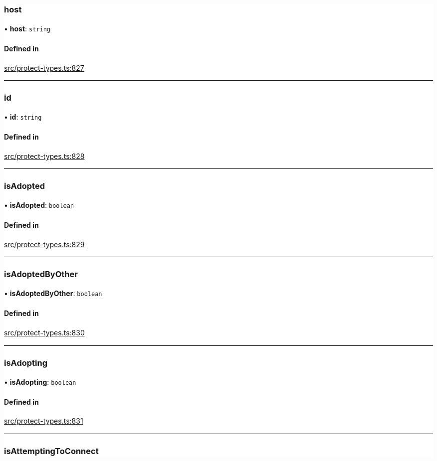 ### host

• **host**: `string`

#### Defined in

[src/protect-types.ts:827](https://github.com/hjdhjd/unifi-protect/blob/393789fc061eae4a69212a8c6e68b2ee3c4f0dc2/src/protect-types.ts#L827)

___

### id

• **id**: `string`

#### Defined in

[src/protect-types.ts:828](https://github.com/hjdhjd/unifi-protect/blob/393789fc061eae4a69212a8c6e68b2ee3c4f0dc2/src/protect-types.ts#L828)

___

### isAdopted

• **isAdopted**: `boolean`

#### Defined in

[src/protect-types.ts:829](https://github.com/hjdhjd/unifi-protect/blob/393789fc061eae4a69212a8c6e68b2ee3c4f0dc2/src/protect-types.ts#L829)

___

### isAdoptedByOther

• **isAdoptedByOther**: `boolean`

#### Defined in

[src/protect-types.ts:830](https://github.com/hjdhjd/unifi-protect/blob/393789fc061eae4a69212a8c6e68b2ee3c4f0dc2/src/protect-types.ts#L830)

___

### isAdopting

• **isAdopting**: `boolean`

#### Defined in

[src/protect-types.ts:831](https://github.com/hjdhjd/unifi-protect/blob/393789fc061eae4a69212a8c6e68b2ee3c4f0dc2/src/protect-types.ts#L831)

___

### isAttemptingToConnect
